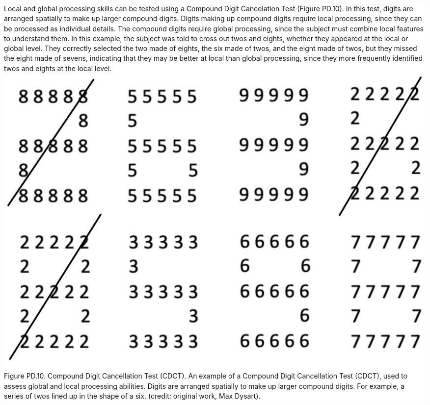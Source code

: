 Local and global processing skills can be tested using a Compound Digit Cancelation Test (Figure PD.10). In this test, digits are arranged spatially to make up larger compound digits. Digits making up compound digits require local processing, since they can be processed as individual details. The compound digits require global processing, since the subject must combine local features to understand them. In this example, the subject was told to cross out twos and eights, whether they appeared at the local or global level. They correctly selected the two made of eights, the six made of twos, and the eight made of twos, but they missed the eight made of sevens, indicating that they may be better at local than global processing, since they more frequently identified twos and eights at the local level.![img-18.jpeg](img-18.jpeg)

Figure PD.10. Compound Digit Cancellation Test (CDCT). An example of a Compound Digit Cancellation Test (CDCT), used to assess global and local processing abilities. Digits are arranged spatially to make up larger compound digits. For example, a series of twos lined up in the shape of a six. (credit: original work, Max Dysart).
